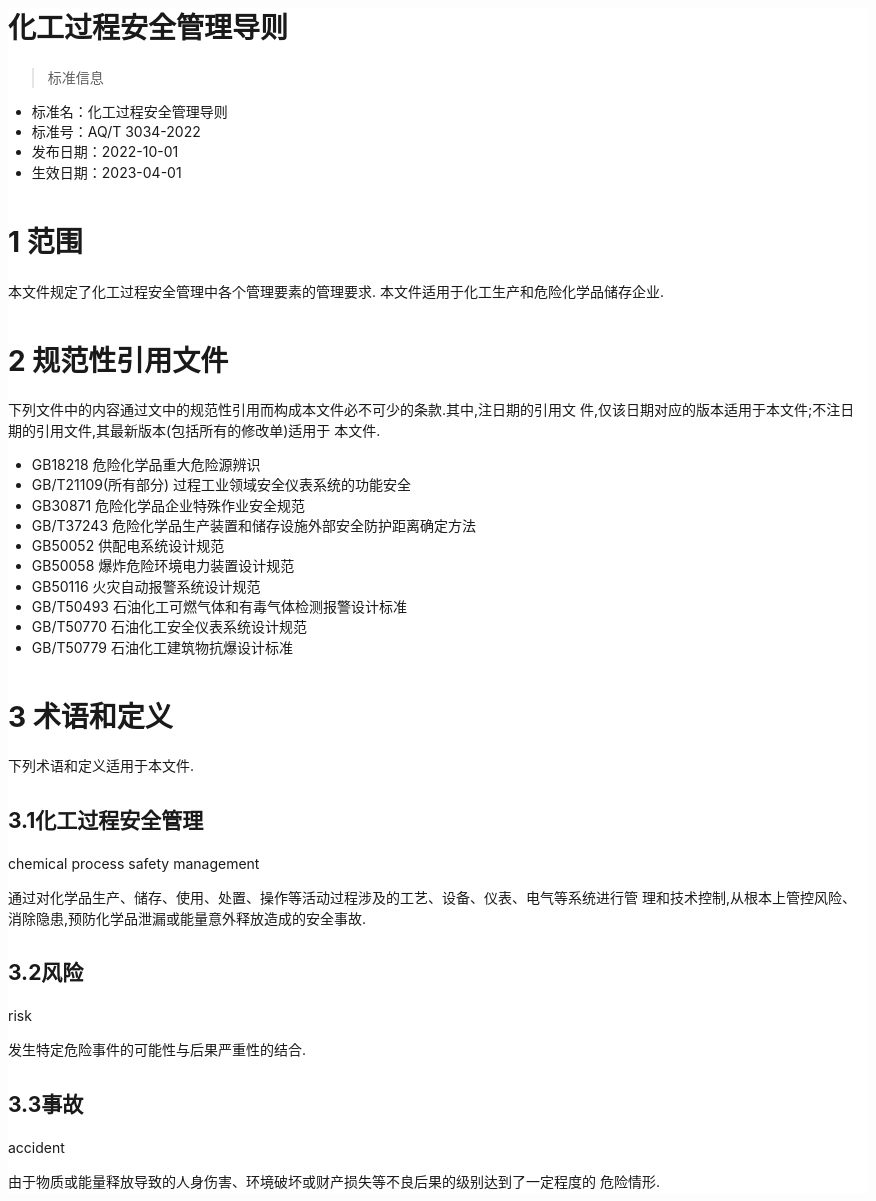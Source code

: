 # 化工过程安全管理导则

> 标准信息
- 标准名：化工过程安全管理导则
- 标准号：AQ/T 3034-2022
- 发布日期：2022-10-01
- 生效日期：2023-04-01




# 1 范围

本文件规定了化工过程安全管理中各个管理要素的管理要求. 本文件适用于化工生产和危险化学品储存企业.

# 2 规范性引用文件

下列文件中的内容通过文中的规范性引用而构成本文件必不可少的条款.其中,注日期的引用文 件,仅该日期对应的版本适用于本文件;不注日期的引用文件,其最新版本(包括所有的修改单)适用于 本文件.

- GB18218 危险化学品重大危险源辨识 
- GB/T21109(所有部分) 过程工业领域安全仪表系统的功能安全 
- GB30871 危险化学品企业特殊作业安全规范 
- GB/T37243 危险化学品生产装置和储存设施外部安全防护距离确定方法 
- GB50052 供配电系统设计规范 
- GB50058 爆炸危险环境电力装置设计规范 
- GB50116 火灾自动报警系统设计规范 
- GB/T50493 石油化工可燃气体和有毒气体检测报警设计标准 
- GB/T50770 石油化工安全仪表系统设计规范 
- GB/T50779 石油化工建筑物抗爆设计标准

# 3 术语和定义

下列术语和定义适用于本文件.

## 3.1化工过程安全管理 
chemical process safety management

通过对化学品生产、储存、使用、处置、操作等活动过程涉及的工艺、设备、仪表、电气等系统进行管 理和技术控制,从根本上管控风险、消除隐患,预防化学品泄漏或能量意外释放造成的安全事故.

## 3.2风险 

risk

发生特定危险事件的可能性与后果严重性的结合.

## 3.3事故 

accident

由于物质或能量释放导致的人身伤害、环境破坏或财产损失等不良后果的级别达到了一定程度的 危险情形.
